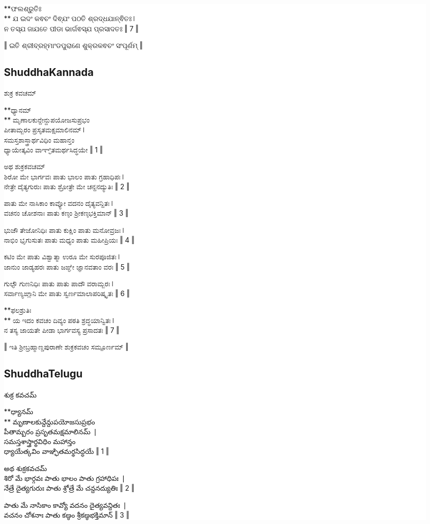  **ଫଲଶ୍ରୁତିଃ  
** ଯ ଇଦଂ କଵଚଂ ଦିଵ୍ଯଂ ପଠତି ଶ୍ରଦ୍ଧଯାନ୍ଵିତଃ ❘  
ନ ତସ୍ଯ ଜାଯତେ ପୀଡା ଭାର୍ଗଵସ୍ଯ ପ୍ରସାଦତଃ ‖ 7 ‖  

‖ ଇତି ଶ୍ରୀବ୍ରହ୍ମାଂଡପୁରାଣେ ଶୁକ୍ରକଵଚଂ ସଂପୂର୍ଣମ୍ ‖  


## ShuddhaKannada

ಶುಕ್ರ ಕವಚಮ್  

**ಧ್ಯಾನಮ್  
** ಮೃಣಾಲಕುನ್ದೇನ್ದುಪಯೋಜಸುಪ್ರಭಂ  
ಪೀತಾಮ್ಬರಂ ಪ್ರಸೃತಮಕ್ಷಮಾಲಿನಮ್ ❘  
ಸಮಸ್ತಶಾಸ್ತ್ರಾರ್ಥವಿಧಿಂ ಮಹಾನ್ತಂ  
ಧ್ಯಾಯೇತ್ಕವಿಂ ವಾಞ್ಛಿತಮರ್ಥಸಿದ್ಧಯೇ ‖ 1 ‖  

ಅಥ ಶುಕ್ರಕವಚಮ್  
ಶಿರೋ ಮೇ ಭಾರ್ಗವಃ ಪಾತು ಭಾಲಂ ಪಾತು ಗ್ರಹಾಧಿಪಃ ❘  
ನೇತ್ರೇ ದೈತ್ಯಗುರುಃ ಪಾತು ಶ್ರೋತ್ರೇ ಮೇ ಚನ್ದನದ್ಯುತಿಃ ‖ 2 ‖  

ಪಾತು ಮೇ ನಾಸಿಕಾಂ ಕಾವ್ಯೋ ವದನಂ ದೈತ್ಯವನ್ದಿತಃ ❘  
ವಚನಂ ಚೋಶನಾಃ ಪಾತು ಕಣ್ಠಂ ಶ್ರೀಕಣ್ಠಭಕ್ತಿಮಾನ್ ‖ 3 ‖  

ಭುಜೌ ತೇಜೋನಿಧಿಃ ಪಾತು ಕುಕ್ಷಿಂ ಪಾತು ಮನೋವ್ರಜಃ ❘  
ನಾಭಿಂ ಭೃಗುಸುತಃ ಪಾತು ಮಧ್ಯಂ ಪಾತು ಮಹೀಪ್ರಿಯಃ ‖ 4 ‖  

ಕಟಿಂ ಮೇ ಪಾತು ವಿಶ್ವಾತ್ಮಾ ಉರೂ ಮೇ ಸುರಪೂಜಿತಃ ❘  
ಜಾನುಂ ಜಾಡ್ಯಹರಃ ಪಾತು ಜಙ್ಘೇ ಜ್ಞಾನವತಾಂ ವರಃ ‖ 5 ‖  

ಗುಲ್ಫೌ ಗುಣನಿಧಿಃ ಪಾತು ಪಾತು ಪಾದೌ ವರಾಮ್ಬರಃ ❘  
ಸರ್ವಾಣ್ಯಙ್ಗಾನಿ ಮೇ ಪಾತು ಸ್ವರ್ಣಮಾಲಾಪರಿಷ್ಕೃತಃ ‖ 6 ‖  

 **ಫಲಶ್ರುತಿಃ  
** ಯ ಇದಂ ಕವಚಂ ದಿವ್ಯಂ ಪಠತಿ ಶ್ರದ್ಧಯಾನ್ವಿತಃ ❘  
ನ ತಸ್ಯ ಜಾಯತೇ ಪೀಡಾ ಭಾರ್ಗವಸ್ಯ ಪ್ರಸಾದತಃ ‖ 7 ‖  

‖ ಇತಿ ಶ್ರೀಬ್ರಹ್ಮಾಣ್ಡಪುರಾಣೇ ಶುಕ್ರಕವಚಂ ಸಮ್ಪೂರ್ಣಮ್ ‖  


## ShuddhaTelugu

శుక్ర కవచమ్  

**ధ్యానమ్  
** మృణాలకున్దేన్దుపయోజసుప్రభం  
పీతామ్బరం ప్రసృతమక్షమాలినమ్ ❘  
సమస్తశాస్త్రార్థవిధిం మహాన్తం  
ధ్యాయేత్కవిం వాఞ్ఛితమర్థసిద్ధయే ‖ 1 ‖  

అథ శుక్రకవచమ్  
శిరో మే భార్గవః పాతు భాలం పాతు గ్రహాధిపః ❘  
నేత్రే దైత్యగురుః పాతు శ్రోత్రే మే చన్దనద్యుతిః ‖ 2 ‖  

పాతు మే నాసికాం కావ్యో వదనం దైత్యవన్దితః ❘  
వచనం చోశనాః పాతు కణ్ఠం శ్రీకణ్ఠభక్తిమాన్ ‖ 3 ‖  
